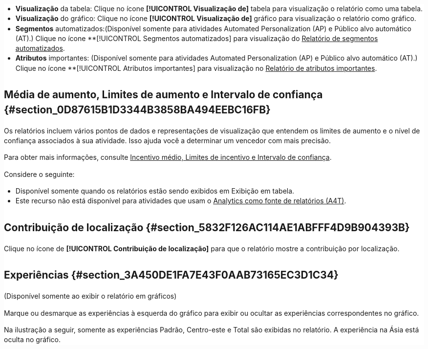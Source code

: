 * **Visualização** da tabela: Clique no ícone  **[!UICONTROL Visualização de]** tabela para visualização o relatório como uma tabela.
* **Visualização** do gráfico: Clique no ícone  **[!UICONTROL Visualização de]** gráfico para visualização o relatório como gráfico.
* **Segmentos** automatizados:(Disponível somente para atividades Automated Personalization (AP) e Público alvo automático (AT).) Clique no ícone **[!UICONTROL Segmentos automatizados] para visualização do [Relatório de segmentos automatizados](/help/c-reports/c-personalization-insights-reports/automated-segments-report.md).
* **Atributos** importantes: (Disponível somente para atividades Automated Personalization (AP) e Público alvo automático (AT).) Clique no ícone **[!UICONTROL Atributos importantes] para visualização no [Relatório de atributos importantes](/help/c-reports/c-personalization-insights-reports/important-attributes-report.md).

## Média de aumento, Limites de aumento e Intervalo de confiança {#section_0D87615B1D3344B3858BA494EEBC16FB}

Os relatórios incluem vários pontos de dados e representações de visualização que entendem os limites de aumento e o nível de confiança associados à sua atividade. Isso ajuda você a determinar um vencedor com mais precisão.

Para obter mais informações, consulte [Incentivo médio, Limites de incentivo e Intervalo de confiança](/help/c-reports/c-report-settings/average-lift-bounds-and-confidence-interval.md#topic_AFFDC672A8A34D028B100EF6BE5D8129).

Considere o seguinte:

* Disponível somente quando os relatórios estão sendo exibidos em Exibição em tabela.
* Este recurso não está disponível para atividades que usam o [Analytics como fonte de relatórios (A4T)](/help/c-integrating-target-with-mac/a4t/a4t.md).

## Contribuição de localização   {#section_5832F126AC114AE1ABFFF4D9B904393B}

Clique no ícone de **[!UICONTROL Contribuição de localização]** para que o relatório mostre a contribuição por localização.

## Experiências {#section_3A450DE1FA7E43F0AAB73165EC3D1C34}

(Disponível somente ao exibir o relatório em gráficos)

Marque ou desmarque as experiências à esquerda do gráfico para exibir ou ocultar as experiências correspondentes no gráfico.

Na ilustração a seguir, somente as experiências Padrão, Centro-este e Total são exibidas no relatório. A experiência na Ásia está oculta no gráfico.
